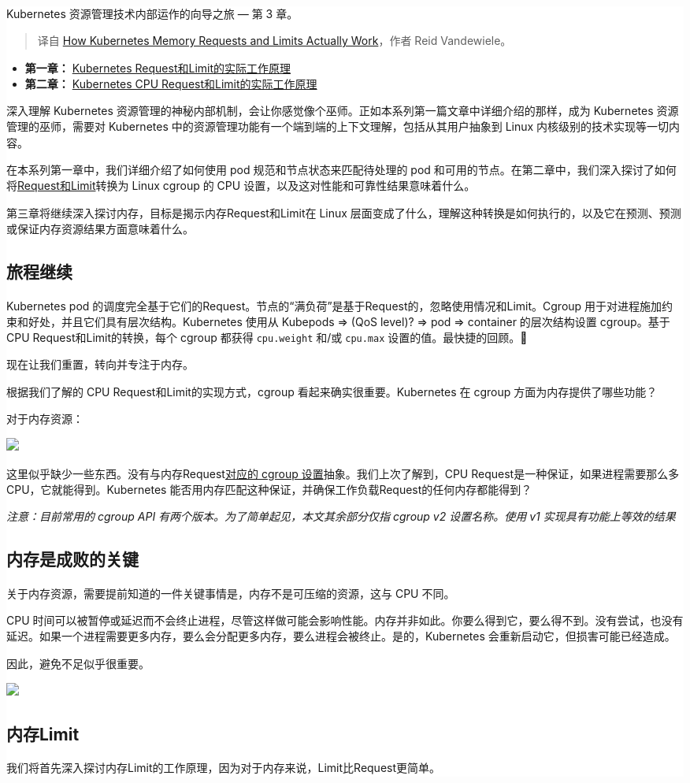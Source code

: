 


Kubernetes 资源管理技术内部运作的向导之旅 — 第 3 章。

> 译自 [How Kubernetes Memory Requests and Limits Actually Work](https://thenewstack.io/how-kubernetes-memory-requests-and-limits-actually-work/)，作者 Reid Vandewiele。


* **第一章：** [Kubernetes Request和Limit的实际工作原理](https://yylives.cc/2024/11/11/how-kubernetes-requests-and-limits-really-work/)
* **第二章：** [Kubernetes CPU Request和Limit的实际工作原理](https://yylives.cc/2024/11/11/how-k8s-cpu-requests-and-limits-actually-work-chapter-2/)


深入理解 Kubernetes 资源管理的神秘内部机制，会让你感觉像个巫师。正如本系列第一篇文章中详细介绍的那样，成为 Kubernetes 资源管理的巫师，需要对 Kubernetes 中的资源管理功能有一个端到端的上下文理解，包括从其用户抽象到 Linux 内核级别的技术实现等一切内容。

在本系列第一章中，我们详细介绍了如何使用 pod 规范和节点状态来匹配待处理的 pod 和可用的节点。在第二章中，我们深入探讨了如何将[Request和Limit](https://thenewstack.io/kubernetes-requests-and-limits-demystified/)转换为 Linux cgroup 的 CPU 设置，以及这对性能和可靠性结果意味着什么。

第三章将继续深入探讨内存，目标是揭示内存Request和Limit在 Linux 层面变成了什么，理解这种转换是如何执行的，以及它在预测、预测或保证内存资源结果方面意味着什么。

## 旅程继续

Kubernetes pod 的调度完全基于它们的Request。节点的“满负荷”是基于Request的，忽略使用情况和Limit。Cgroup 用于对进程施加约束和好处，并且它们具有层次结构。Kubernetes 使用从 Kubepods => (QoS level)? => pod => container 的层次结构设置 cgroup。基于 CPU Request和Limit的转换，每个 cgroup 都获得 `cpu.weight` 和/或 `cpu.max` 设置的值。最快捷的回顾。🏁

现在让我们重置，转向并专注于内存。

根据我们了解的 CPU Request和Limit的实现方式，cgroup 看起来确实很重要。Kubernetes 在 cgroup 方面为内存提供了哪些功能？

对于内存资源：

![](https://cdn.thenewstack.io/media/2024/11/e5bd98bc-image1a-1024x310.png)

这里似乎缺少一些东西。没有与内存Request[对应的 cgroup 设置](https://thenewstack.io/stop-setting-cpu-and-memory-requests-in-kubernetes/)抽象。我们上次了解到，CPU Request是一种保证，如果进程需要那么多 CPU，它就能得到。Kubernetes 能否用内存匹配这种保证，并确保工作负载Request的任何内存都能得到？

*注意：目前常用的 cgroup API 有两个版本。为了简单起见，本文其余部分仅指 cgroup v2 设置名称。使用 v1 实现具有功能上等效的结果*

## 内存是成败的关键

关于内存资源，需要提前知道的一件关键事情是，内存不是可压缩的资源，这与 CPU 不同。

CPU 时间可以被暂停或延迟而不会终止进程，尽管这样做可能会影响性能。内存并非如此。你要么得到它，要么得不到。没有尝试，也没有延迟。如果一个进程需要更多内存，要么会分配更多内存，要么进程会被终止。是的，Kubernetes 会重新启动它，但损害可能已经造成。

因此，避免不足似乎很重要。

![](https://cdn.thenewstack.io/media/2024/11/4502efcb-key-observation_1a-1024x240.png)

## 内存Limit

我们将首先深入探讨内存Limit的工作原理，因为对于内存来说，Limit比Request更简单。
